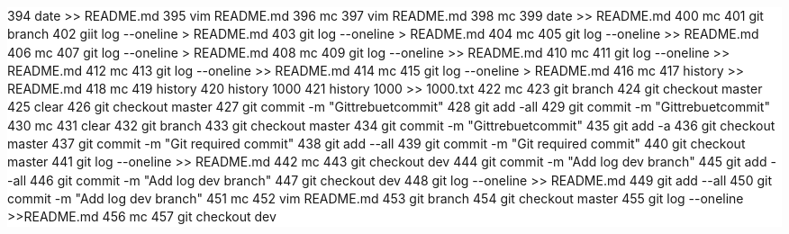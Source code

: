   394  date >> README.md
  395  vim README.md
  396  mc
  397  vim README.md
  398  mc
  399  date >> README.md
  400  mc
  401  git branch
  402  giit log --oneline > README.md
  403  git log --oneline > README.md
  404  mc
  405  git log --oneline >> README.md
  406  mc
  407  git log --oneline > README.md
  408  mc
  409  git log --oneline >> README.md
  410  mc
  411  git log --oneline >> README.md
  412  mc
  413  git log --oneline >> README.md
  414  mc
  415  git log --oneline > README.md
  416  mc
  417  history >> README.md
  418  mc
  419  history
  420  history 1000
  421  history 1000 >> 1000.txt
  422  mc
  423  git branch 
  424  git checkout master
  425  clear
  426  git checkout master
  427  git commit -m "Gittrebuetcommit"
  428  git add -all
  429  git commit -m "Gittrebuetcommit"
  430  mc
  431  clear
  432  git branch
  433  git checkout master
  434  git commit -m "Gittrebuetcommit"
  435  git add -a
  436  git checkout master
  437  git commit -m "Git required commit"
  438  git add --all
  439  git commit -m "Git required commit"
  440  git checkout master
  441  git log --oneline >> README.md
  442  mc
  443  git checkout  dev
  444  git commit -m "Add log dev branch"
  445  git add --all
  446  git commit -m "Add log dev branch"
  447  git checkout  dev
  448  git log --oneline >> README.md
  449  git add --all
  450  git commit -m "Add log dev branch"
  451  mc
  452  vim README.md
  453  git branch
  454  git checkout master
  455  git log --oneline >>README.md
  456  mc
  457  git checkout dev